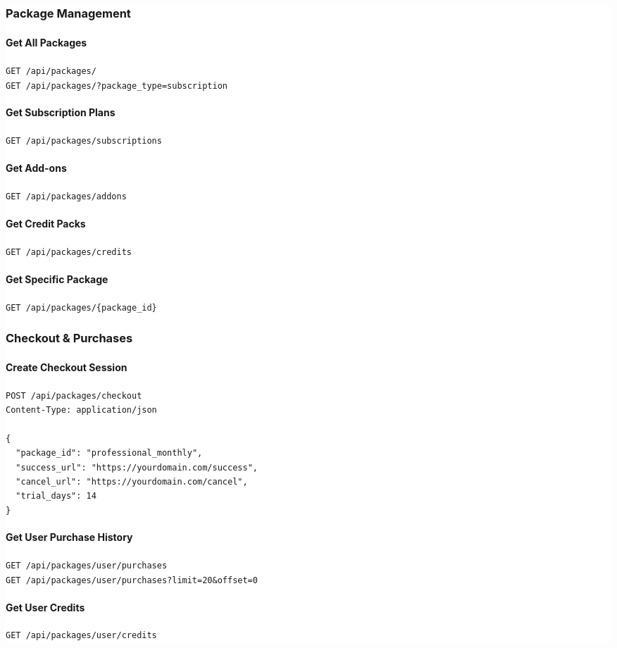### Package Management

#### Get All Packages
```http
GET /api/packages/
GET /api/packages/?package_type=subscription
```

#### Get Subscription Plans
```http
GET /api/packages/subscriptions
```

#### Get Add-ons
```http
GET /api/packages/addons
```

#### Get Credit Packs
```http
GET /api/packages/credits
```

#### Get Specific Package
```http
GET /api/packages/{package_id}
```

### Checkout & Purchases

#### Create Checkout Session
```http
POST /api/packages/checkout
Content-Type: application/json

{
  "package_id": "professional_monthly",
  "success_url": "https://yourdomain.com/success",
  "cancel_url": "https://yourdomain.com/cancel",
  "trial_days": 14
}
```

#### Get User Purchase History
```http
GET /api/packages/user/purchases
GET /api/packages/user/purchases?limit=20&offset=0
```

#### Get User Credits
```http
GET /api/packages/user/credits
```
